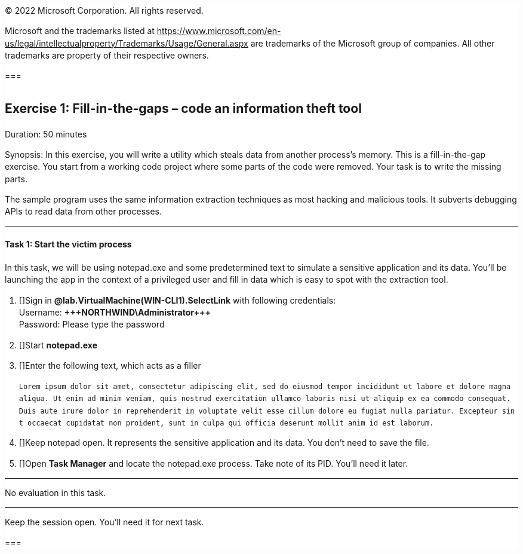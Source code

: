 © 2022 Microsoft Corporation. All rights reserved.

Microsoft and the trademarks listed at <https://www.microsoft.com/en-us/legal/intellectualproperty/Trademarks/Usage/General.aspx> are trademarks of the Microsoft group of companies. All other trademarks are property of their respective owners.

===

## Exercise 1: Fill-in-the-gaps – code an information theft tool

Duration: 50 minutes 

Synopsis: In this exercise, you will write a utility which steals data from another process’s memory. This is a fill-in-the-gap exercise. You start from a working code project where some parts of the code were removed. Your task is to write the missing parts.  

The sample program uses the same information extraction techniques as most hacking and malicious tools. It subverts debugging APIs to read data from other processes.

---

#### Task 1: Start the victim process

In this task, we will be using notepad.exe and some predetermined text to simulate a sensitive application and its data. You’ll be launching the app in the context of a privileged user and fill in data which is easy to spot with the extraction tool.

1. []Sign in **@lab.VirtualMachine(WIN-CLI1).SelectLink** with following credentials:  
	Username: **+++NORTHWIND\Administrator+++**   
	Password: Please type the password

1. []Start **notepad.exe**

1. []Enter the following text, which acts as a filler

    ```Lorem ipsum dolor sit amet, consectetur adipiscing elit, sed do eiusmod tempor incididunt ut labore et dolore magna aliqua. Ut enim ad minim veniam, quis nostrud exercitation ullamco laboris nisi ut aliquip ex ea commodo consequat. Duis aute irure dolor in reprehenderit in voluptate velit esse cillum dolore eu fugiat nulla pariatur. Excepteur sint occaecat cupidatat non proident, sunt in culpa qui officia deserunt mollit anim id est laborum.```

1. []Keep notepad open. It represents the sensitive application and its data. You don’t need to save the file.

1. []Open **Task Manager** and locate the notepad.exe process. Take note of its PID. You’ll need it later.

---

No evaluation in this task.

---

Keep the session open. You’ll need it for next task.

===
